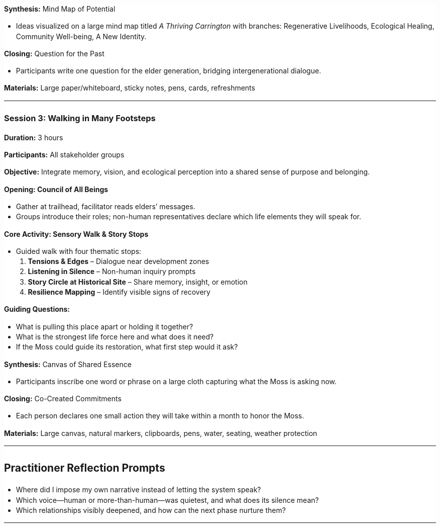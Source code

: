 **Synthesis:** Mind Map of Potential

* Ideas visualized on a large mind map titled *A Thriving Carrington* with branches: Regenerative Livelihoods, Ecological Healing, Community Well-being, A New Identity.

**Closing:** Question for the Past

* Participants write one question for the elder generation, bridging intergenerational dialogue.

**Materials:** Large paper/whiteboard, sticky notes, pens, cards, refreshments

---

### Session 3: Walking in Many Footsteps

**Duration:** 3 hours

**Participants:** All stakeholder groups

**Objective:** Integrate memory, vision, and ecological perception into a shared sense of purpose and belonging.

**Opening: Council of All Beings**

* Gather at trailhead, facilitator reads elders’ messages.
* Groups introduce their roles; non-human representatives declare which life elements they will speak for.

**Core Activity: Sensory Walk & Story Stops**

* Guided walk with four thematic stops:
  1. **Tensions & Edges** – Dialogue near development zones
  2. **Listening in Silence** – Non-human inquiry prompts
  3. **Story Circle at Historical Site** – Share memory, insight, or emotion
  4. **Resilience Mapping** – Identify visible signs of recovery

**Guiding Questions:**

* What is pulling this place apart or holding it together?
* What is the strongest life force here and what does it need?
* If the Moss could guide its restoration, what first step would it ask?

**Synthesis:** Canvas of Shared Essence

* Participants inscribe one word or phrase on a large cloth capturing what the Moss is asking now.

**Closing:** Co-Created Commitments

* Each person declares one small action they will take within a month to honor the Moss.

**Materials:** Large canvas, natural markers, clipboards, pens, water, seating, weather protection

---

## Practitioner Reflection Prompts

* Where did I impose my own narrative instead of letting the system speak?
* Which voice—human or more-than-human—was quietest, and what does its silence mean?
* Which relationships visibly deepened, and how can the next phase nurture them?

---